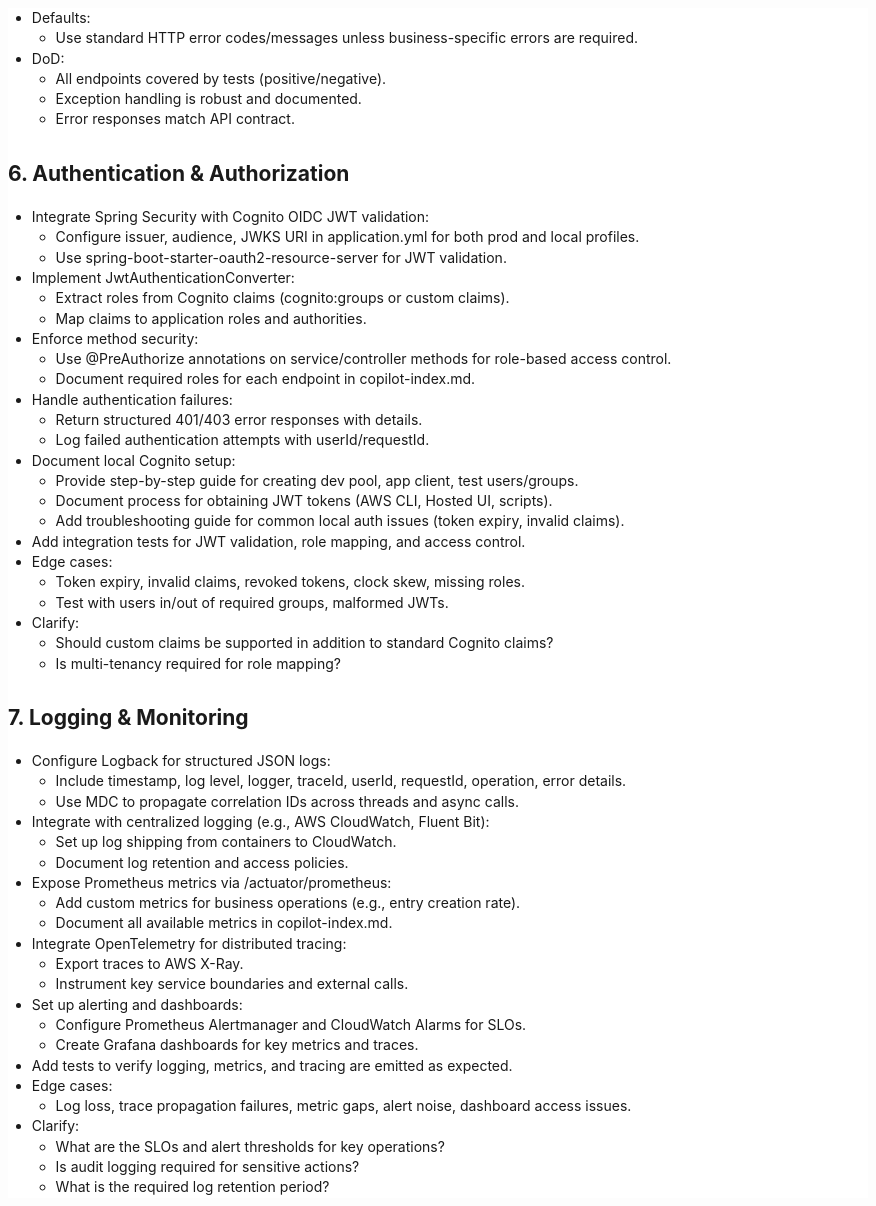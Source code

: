 - Defaults:
  - Use standard HTTP error codes/messages unless business-specific errors are required.
- DoD:
  - All endpoints covered by tests (positive/negative).
  - Exception handling is robust and documented.
  - Error responses match API contract.

## 6. Authentication & Authorization
- Integrate Spring Security with Cognito OIDC JWT validation:
  - Configure issuer, audience, JWKS URI in application.yml for both prod and local profiles.
  - Use spring-boot-starter-oauth2-resource-server for JWT validation.
- Implement JwtAuthenticationConverter:
  - Extract roles from Cognito claims (cognito:groups or custom claims).
  - Map claims to application roles and authorities.
- Enforce method security:
  - Use @PreAuthorize annotations on service/controller methods for role-based access control.
  - Document required roles for each endpoint in copilot-index.md.
- Handle authentication failures:
  - Return structured 401/403 error responses with details.
  - Log failed authentication attempts with userId/requestId.
- Document local Cognito setup:
  - Provide step-by-step guide for creating dev pool, app client, test users/groups.
  - Document process for obtaining JWT tokens (AWS CLI, Hosted UI, scripts).
  - Add troubleshooting guide for common local auth issues (token expiry, invalid claims).
- Add integration tests for JWT validation, role mapping, and access control.
- Edge cases:
  - Token expiry, invalid claims, revoked tokens, clock skew, missing roles.
  - Test with users in/out of required groups, malformed JWTs.
- Clarify:
  - Should custom claims be supported in addition to standard Cognito claims?
  - Is multi-tenancy required for role mapping?

## 7. Logging & Monitoring
- Configure Logback for structured JSON logs:
  - Include timestamp, log level, logger, traceId, userId, requestId, operation, error details.
  - Use MDC to propagate correlation IDs across threads and async calls.
- Integrate with centralized logging (e.g., AWS CloudWatch, Fluent Bit):
  - Set up log shipping from containers to CloudWatch.
  - Document log retention and access policies.
- Expose Prometheus metrics via /actuator/prometheus:
  - Add custom metrics for business operations (e.g., entry creation rate).
  - Document all available metrics in copilot-index.md.
- Integrate OpenTelemetry for distributed tracing:
  - Export traces to AWS X-Ray.
  - Instrument key service boundaries and external calls.
- Set up alerting and dashboards:
  - Configure Prometheus Alertmanager and CloudWatch Alarms for SLOs.
  - Create Grafana dashboards for key metrics and traces.
- Add tests to verify logging, metrics, and tracing are emitted as expected.
- Edge cases:
  - Log loss, trace propagation failures, metric gaps, alert noise, dashboard access issues.
- Clarify:
  - What are the SLOs and alert thresholds for key operations?
  - Is audit logging required for sensitive actions?
  - What is the required log retention period?
